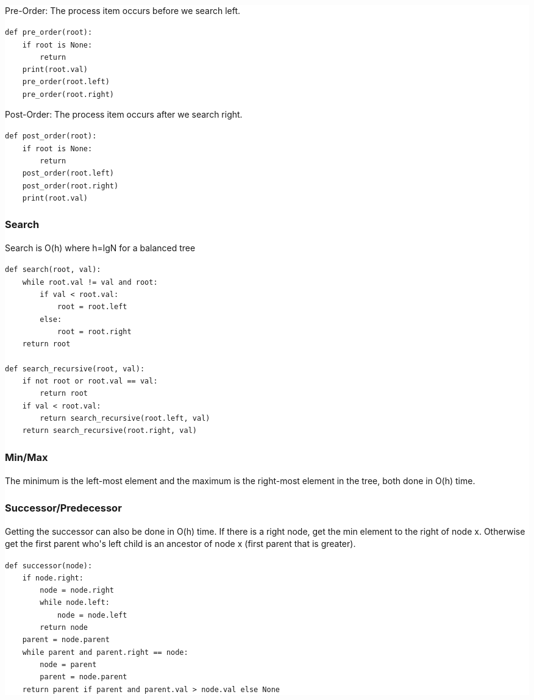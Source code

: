 Pre-Order: The process item occurs before we search left.

```
def pre_order(root):
    if root is None:
        return
    print(root.val)
    pre_order(root.left)
    pre_order(root.right)
```

Post-Order: The process item occurs after we search right.

```
def post_order(root):
    if root is None:
        return
    post_order(root.left)
    post_order(root.right)
    print(root.val)
```

### Search

Search is O(h) where h=lgN for a balanced tree

```
def search(root, val):
    while root.val != val and root:
        if val < root.val:
            root = root.left
        else:
            root = root.right
    return root

def search_recursive(root, val):
    if not root or root.val == val:
        return root
    if val < root.val:
        return search_recursive(root.left, val)
    return search_recursive(root.right, val)
```

### Min/Max

The minimum is the left-most element and the maximum is the right-most element in the tree, both done in O(h) time.

### Successor/Predecessor

Getting the successor can also be done in O(h) time. If there is a right node, get the min element to the right of node x. Otherwise get the first parent who's left child is an ancestor of node x (first parent that is greater).

```
def successor(node):
    if node.right:
        node = node.right
        while node.left:
            node = node.left
        return node
    parent = node.parent
    while parent and parent.right == node:
        node = parent
        parent = node.parent
    return parent if parent and parent.val > node.val else None
```
